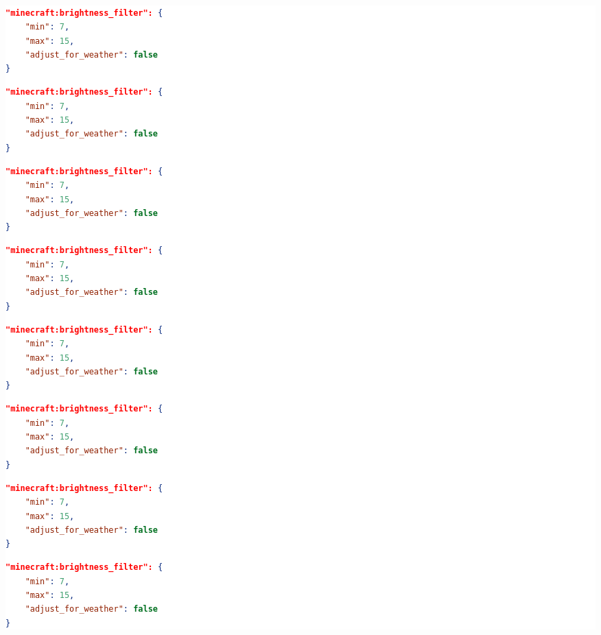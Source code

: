 ```json
"minecraft:brightness_filter": {
    "min": 7,
    "max": 15,
    "adjust_for_weather": false
}
```

```json
"minecraft:brightness_filter": {
    "min": 7,
    "max": 15,
    "adjust_for_weather": false
}
```

```json
"minecraft:brightness_filter": {
    "min": 7,
    "max": 15,
    "adjust_for_weather": false
}
```

```json
"minecraft:brightness_filter": {
    "min": 7,
    "max": 15,
    "adjust_for_weather": false
}
```

```json
"minecraft:brightness_filter": {
    "min": 7,
    "max": 15,
    "adjust_for_weather": false
}
```

```json
"minecraft:brightness_filter": {
    "min": 7,
    "max": 15,
    "adjust_for_weather": false
}
```

```json
"minecraft:brightness_filter": {
    "min": 7,
    "max": 15,
    "adjust_for_weather": false
}
```

```json
"minecraft:brightness_filter": {
    "min": 7,
    "max": 15,
    "adjust_for_weather": false
}
```
